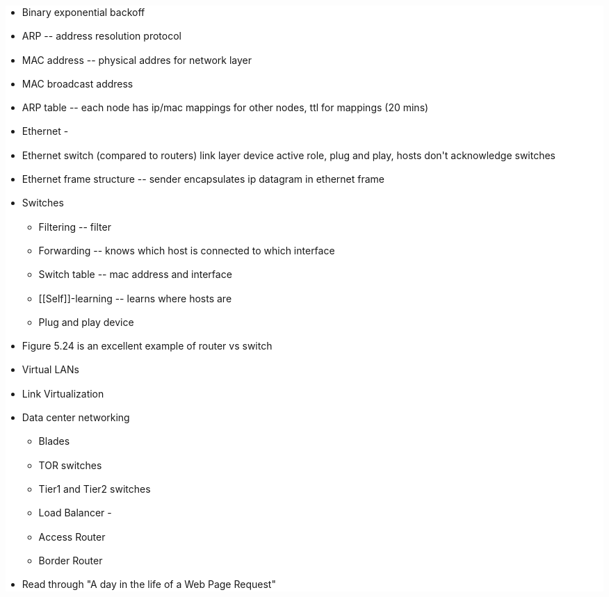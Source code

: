 -   Binary exponential backoff

-   ARP -- address resolution protocol

-   MAC address -- physical addres for network layer

-   MAC broadcast address

-   ARP table -- each node has ip/mac mappings for other nodes, ttl for mappings (20 mins)

-   Ethernet -

-   Ethernet switch (compared to routers) link layer device active role, plug and play, hosts don't acknowledge switches

-   Ethernet frame structure -- sender encapsulates ip datagram in ethernet frame

-   Switches

    -   Filtering -- filter

    -   Forwarding -- knows which host is connected to which interface

    -   Switch table -- mac address and interface

    -   [[Self]]-learning -- learns where hosts are

    -   Plug and play device

-   Figure 5.24 is an excellent example of router vs switch

-   Virtual LANs

-   Link Virtualization

-   Data center networking

    -   Blades

    -   TOR switches

    -   Tier1 and Tier2 switches

    -   Load Balancer -

    -   Access Router

    -   Border Router

-   Read through "A day in the life of a Web Page Request"
